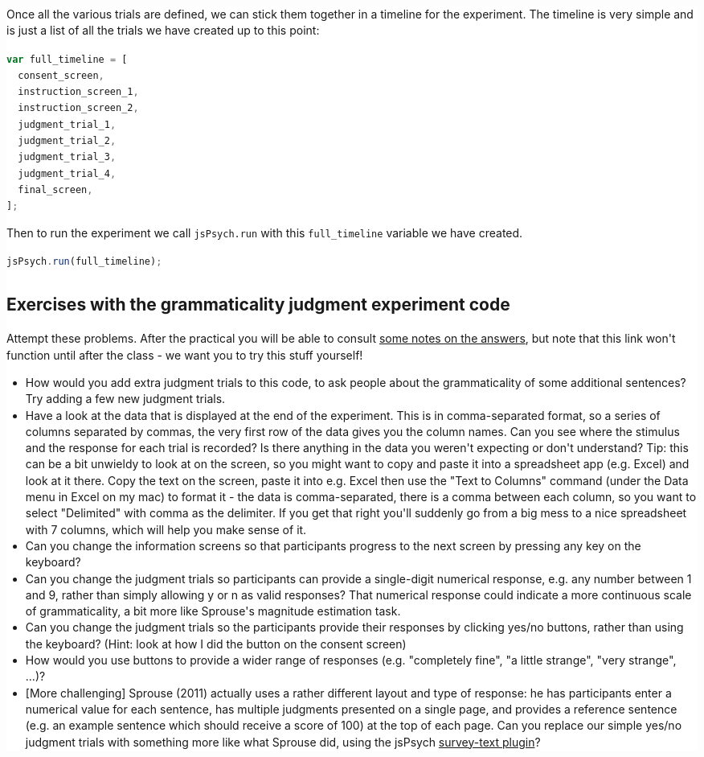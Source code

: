 Once all the various trials are defined, we can stick them together in a timeline for the experiment. The timeline is very simple and is just a list of all the trials we have created up to this point:
```js
var full_timeline = [
  consent_screen,
  instruction_screen_1,
  instruction_screen_2,
  judgment_trial_1,
  judgment_trial_2,
  judgment_trial_3,
  judgment_trial_4,
  final_screen,
];
```

Then to run the experiment we call `jsPsych.run` with this `full_timeline` variable we have created. 

```js
jsPsych.run(full_timeline);
```


## Exercises with the grammaticality judgment experiment code

Attempt these problems. After the practical you will be able to consult [some notes on the answers](oels_practical_wk3_notes.md), but note that this link won't function until after the class - we want you to try this stuff yourself!

- How would you add extra judgment trials to this code, to ask people about the grammaticality of some additional sentences? Try adding a few new judgment trials.
- Have a look at the data that is displayed at the end of the experiment. This is in comma-separated format, so a series of columns separated by commas, the very first row of the data gives you the column names. Can you see where the stimulus and the response for each trial is recorded? Is there anything in the data you weren't expecting or don't understand? Tip: this can be a bit unwieldy to look at on the screen, so you might want to copy and paste it into a spreadsheet app (e.g. Excel) and look at it there. Copy the text on the screen, paste it into e.g. Excel then use the "Text to Columns" command (under the Data menu in Excel on my mac) to format it - the data is comma-separated, there is a comma between each column, so you want to select "Delimited" with comma as the delimiter. If you get that right you'll suddenly go from a big mess to a nice spreadsheet with 7 columns, which will help you make sense of it.
- Can you change the information screens so that participants progress to the next screen by pressing any key on the keyboard? 
- Can you change the judgment trials so participants can provide a single-digit numerical response, e.g. any number between 1 and 9, rather than simply allowing y or n as valid responses? That numerical response could indicate a more continuous scale of grammaticality, a bit more like Sprouse's magnitude estimation task.
- Can you change the judgment trials so the participants provide their responses by clicking yes/no buttons, rather than using the keyboard? (Hint: look at how I did the button on the consent screen)
- How would you use buttons to provide a wider range of responses (e.g. "completely fine", "a little strange", "very strange", ...)?
- [More challenging] Sprouse (2011) actually uses a rather different layout and type of response: he has participants enter a numerical value for each sentence, has multiple judgments presented on a single page, and provides a reference sentence (e.g. an example sentence which should receive a score of 100) at the top of each page. Can you replace our simple yes/no judgment trials with something more like what Sprouse did, using the jsPsych [survey-text plugin](https://www.jspsych.org/7.3/plugins/survey-text/)?
